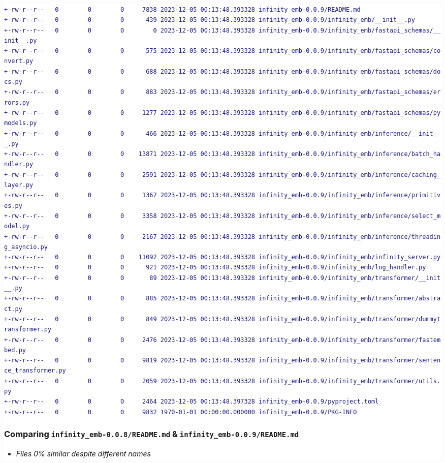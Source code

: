 ```diff
+-rw-r--r--   0        0        0     7838 2023-12-05 00:13:48.393328 infinity_emb-0.0.9/README.md
+-rw-r--r--   0        0        0      439 2023-12-05 00:13:48.393328 infinity_emb-0.0.9/infinity_emb/__init__.py
+-rw-r--r--   0        0        0        0 2023-12-05 00:13:48.393328 infinity_emb-0.0.9/infinity_emb/fastapi_schemas/__init__.py
+-rw-r--r--   0        0        0      575 2023-12-05 00:13:48.393328 infinity_emb-0.0.9/infinity_emb/fastapi_schemas/convert.py
+-rw-r--r--   0        0        0      688 2023-12-05 00:13:48.393328 infinity_emb-0.0.9/infinity_emb/fastapi_schemas/docs.py
+-rw-r--r--   0        0        0      883 2023-12-05 00:13:48.393328 infinity_emb-0.0.9/infinity_emb/fastapi_schemas/errors.py
+-rw-r--r--   0        0        0     1277 2023-12-05 00:13:48.393328 infinity_emb-0.0.9/infinity_emb/fastapi_schemas/pymodels.py
+-rw-r--r--   0        0        0      466 2023-12-05 00:13:48.393328 infinity_emb-0.0.9/infinity_emb/inference/__init__.py
+-rw-r--r--   0        0        0    13871 2023-12-05 00:13:48.393328 infinity_emb-0.0.9/infinity_emb/inference/batch_handler.py
+-rw-r--r--   0        0        0     2591 2023-12-05 00:13:48.393328 infinity_emb-0.0.9/infinity_emb/inference/caching_layer.py
+-rw-r--r--   0        0        0     1367 2023-12-05 00:13:48.393328 infinity_emb-0.0.9/infinity_emb/inference/primitives.py
+-rw-r--r--   0        0        0     3358 2023-12-05 00:13:48.393328 infinity_emb-0.0.9/infinity_emb/inference/select_model.py
+-rw-r--r--   0        0        0     2167 2023-12-05 00:13:48.393328 infinity_emb-0.0.9/infinity_emb/inference/threading_asyncio.py
+-rw-r--r--   0        0        0    11092 2023-12-05 00:13:48.393328 infinity_emb-0.0.9/infinity_emb/infinity_server.py
+-rw-r--r--   0        0        0      921 2023-12-05 00:13:48.393328 infinity_emb-0.0.9/infinity_emb/log_handler.py
+-rw-r--r--   0        0        0       89 2023-12-05 00:13:48.393328 infinity_emb-0.0.9/infinity_emb/transformer/__init__.py
+-rw-r--r--   0        0        0      885 2023-12-05 00:13:48.393328 infinity_emb-0.0.9/infinity_emb/transformer/abstract.py
+-rw-r--r--   0        0        0      849 2023-12-05 00:13:48.393328 infinity_emb-0.0.9/infinity_emb/transformer/dummytransformer.py
+-rw-r--r--   0        0        0     2476 2023-12-05 00:13:48.393328 infinity_emb-0.0.9/infinity_emb/transformer/fastembed.py
+-rw-r--r--   0        0        0     9819 2023-12-05 00:13:48.393328 infinity_emb-0.0.9/infinity_emb/transformer/sentence_transformer.py
+-rw-r--r--   0        0        0     2059 2023-12-05 00:13:48.393328 infinity_emb-0.0.9/infinity_emb/transformer/utils.py
+-rw-r--r--   0        0        0     2464 2023-12-05 00:13:48.397328 infinity_emb-0.0.9/pyproject.toml
+-rw-r--r--   0        0        0     9832 1970-01-01 00:00:00.000000 infinity_emb-0.0.9/PKG-INFO
```

### Comparing `infinity_emb-0.0.8/README.md` & `infinity_emb-0.0.9/README.md`

 * *Files 0% similar despite different names*
